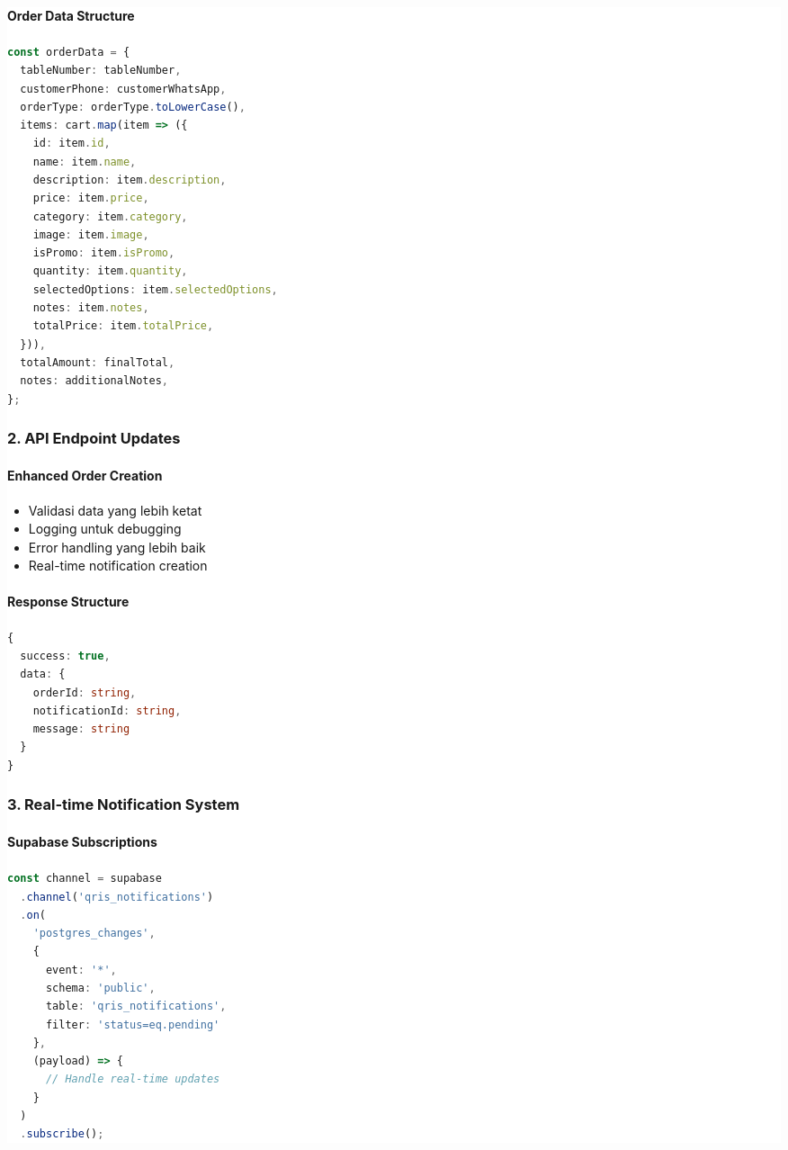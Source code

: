 #### Order Data Structure
```typescript
const orderData = {
  tableNumber: tableNumber,
  customerPhone: customerWhatsApp,
  orderType: orderType.toLowerCase(),
  items: cart.map(item => ({
    id: item.id,
    name: item.name,
    description: item.description,
    price: item.price,
    category: item.category,
    image: item.image,
    isPromo: item.isPromo,
    quantity: item.quantity,
    selectedOptions: item.selectedOptions,
    notes: item.notes,
    totalPrice: item.totalPrice,
  })),
  totalAmount: finalTotal,
  notes: additionalNotes,
};
```

### 2. API Endpoint Updates

#### Enhanced Order Creation
- Validasi data yang lebih ketat
- Logging untuk debugging
- Error handling yang lebih baik
- Real-time notification creation

#### Response Structure
```typescript
{
  success: true,
  data: {
    orderId: string,
    notificationId: string,
    message: string
  }
}
```

### 3. Real-time Notification System

#### Supabase Subscriptions
```typescript
const channel = supabase
  .channel('qris_notifications')
  .on(
    'postgres_changes',
    {
      event: '*',
      schema: 'public',
      table: 'qris_notifications',
      filter: 'status=eq.pending'
    },
    (payload) => {
      // Handle real-time updates
    }
  )
  .subscribe();
```